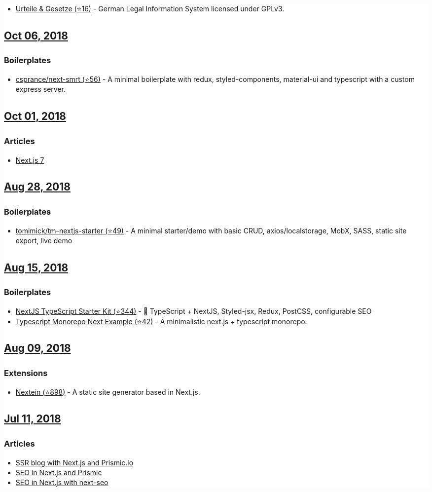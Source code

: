 *   [Urteile & Gesetze (⭐16)](https://github.com/neo-search/urteile-gesetze-web) - German Legal Information System licensed under GPLv3.

## [Oct 06, 2018](/content/2018/10/06/README.md)

### Boilerplates

*   [csprance/next-smrt (⭐56)](https://github.com/csprance/next-smrt) - A minimal boilerplate with redux, styled-components, material-ui and typescript with a custom express server.

## [Oct 01, 2018](/content/2018/10/01/README.md)

### Articles

*   [Next.js 7](https://nextjs.org/blog/next-7)

## [Aug 28, 2018](/content/2018/08/28/README.md)

### Boilerplates

*   [tomimick/tm-nextjs-starter (⭐49)](https://github.com/tomimick/tm-nextjs-starter) - A minimal starter/demo with basic CRUD, axios/localstorage, MobX, SASS, static site export, live demo

## [Aug 15, 2018](/content/2018/08/15/README.md)

### Boilerplates

*   [NextJS TypeScript Starter Kit (⭐344)](https://github.com/deptno/next.js-typescript-starter-kit) - :tada: TypeScript + NextJS, Styled-jsx, Redux, PostCSS, configurable SEO
*   [Typescript Monorepo Next Example (⭐42)](https://github.com/deptno/typescript-monorepo-next-example) - A minimalistic next.js + typescript monorepo.

## [Aug 09, 2018](/content/2018/08/09/README.md)

### Extensions

*   [Nextein (⭐898)](https://github.com/elmasse/nextein) - A static site generator based in Next.js.

## [Jul 11, 2018](/content/2018/07/11/README.md)

### Articles

*   [SSR blog with Next.js and Prismic.io](https://www.garymeehan.ie/blog/server-side-rendered-blog-with-nextjs-and-prismic)
*   [SEO in Next.js and Prismic](https://www.garymeehan.ie/blog/handling-seo-with-nextjs-and-prismic)
*   [SEO in Next.js with next-seo](https://www.garymeehan.ie/blog/seo-in-nextjs-with-next-seo)
